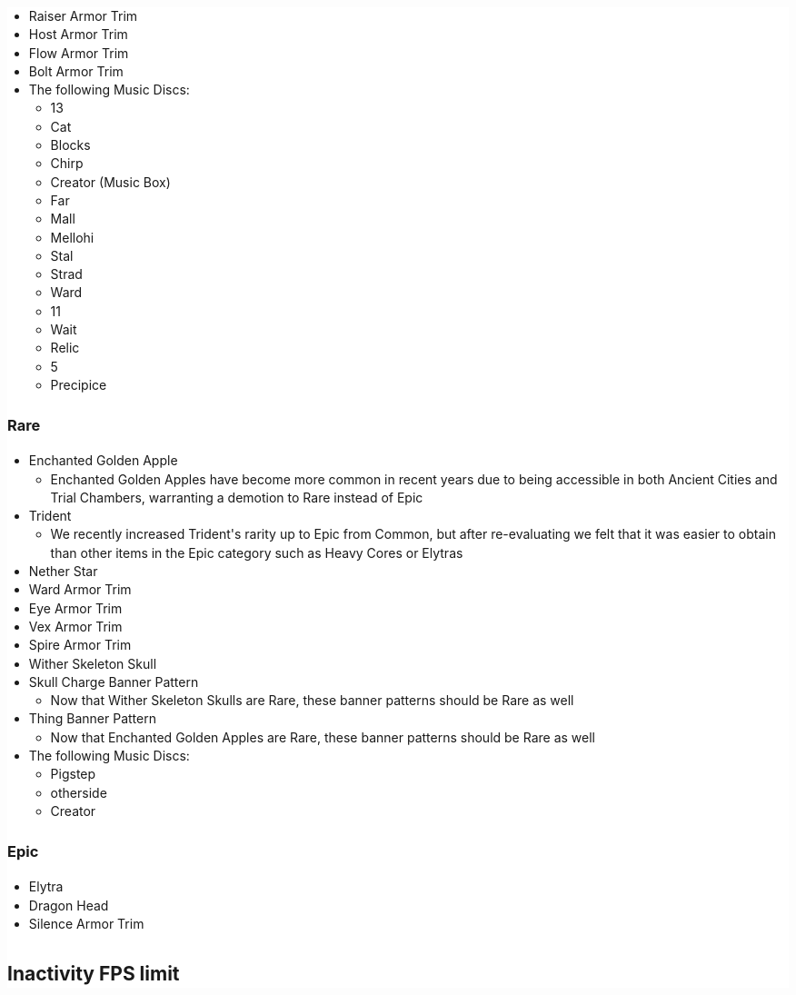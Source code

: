 -   Raiser Armor Trim
-   Host Armor Trim
-   Flow Armor Trim
-   Bolt Armor Trim
-   The following Music Discs:
    -   13
    -   Cat
    -   Blocks
    -   Chirp
    -   Creator (Music Box)
    -   Far
    -   Mall
    -   Mellohi
    -   Stal
    -   Strad
    -   Ward
    -   11
    -   Wait
    -   Relic
    -   5
    -   Precipice

### Rare

-   Enchanted Golden Apple
    -   Enchanted Golden Apples have become more common in recent years due to being accessible in both Ancient Cities and Trial Chambers, warranting a demotion to Rare instead of Epic
-   Trident
    -   We recently increased Trident's rarity up to Epic from Common, but after re-evaluating we felt that it was easier to obtain than other items in the Epic category such as Heavy Cores or Elytras
-   Nether Star
-   Ward Armor Trim
-   Eye Armor Trim
-   Vex Armor Trim
-   Spire Armor Trim
-   Wither Skeleton Skull
-   Skull Charge Banner Pattern
    -   Now that Wither Skeleton Skulls are Rare, these banner patterns should be Rare as well
-   Thing Banner Pattern
    -   Now that Enchanted Golden Apples are Rare, these banner patterns should be Rare as well
-   The following Music Discs:
    -   Pigstep
    -   otherside
    -   Creator

### Epic

-   Elytra
-   Dragon Head
-   Silence Armor Trim

## Inactivity FPS limit
